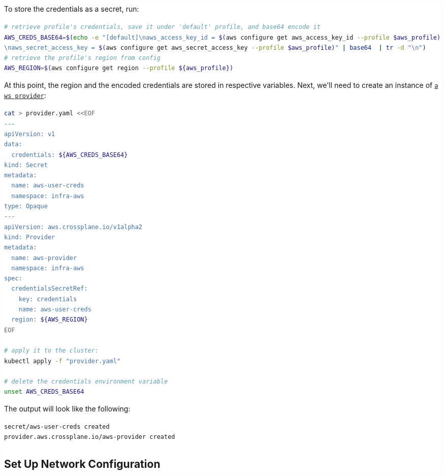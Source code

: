 To store the credentials as a secret, run:

```bash
# retrieve profile's credentials, save it under 'default' profile, and base64 encode it
AWS_CREDS_BASE64=$(echo -e "[default]\naws_access_key_id = $(aws configure get aws_access_key_id --profile $aws_profile)\naws_secret_access_key = $(aws configure get aws_secret_access_key --profile $aws_profile)" | base64  | tr -d "\n")
# retrieve the profile's region from config
AWS_REGION=$(aws configure get region --profile ${aws_profile})
```

At this point, the region and the encoded credentials are stored in respective
 variables. Next, we'll need to create an instance of [`aws provider`][]:

```bash
cat > provider.yaml <<EOF
---
apiVersion: v1
data:
  credentials: ${AWS_CREDS_BASE64}
kind: Secret
metadata:
  name: aws-user-creds
  namespace: infra-aws
type: Opaque
---
apiVersion: aws.crossplane.io/v1alpha2
kind: Provider
metadata:
  name: aws-provider
  namespace: infra-aws
spec:
  credentialsSecretRef:
    key: credentials
    name: aws-user-creds
  region: ${AWS_REGION}
EOF

# apply it to the cluster:
kubectl apply -f "provider.yaml"

# delete the credentials environment variable
unset AWS_CREDS_BASE64
```

The output will look like the following:

```bash
secret/aws-user-creds created
provider.aws.crossplane.io/aws-provider created
```

## Set Up Network Configuration


[stacks-guide]: stacks-guide.md
[aws]: https://aws.amazon.com
[stack-aws]: https://github.com/crossplaneio/stack-aws
[sample-wordpress-stack]: https://github.com/crossplaneio/sample-stack-wordpress
[stack-docs]: https://github.com/crossplaneio/crossplane/blob/master/design/design-doc-stacks.md#crossplane-stacks
[aws user]: https://docs.aws.amazon.com/mediapackage/latest/ug/setting-up-create-iam-user.html
[Access Key]: https://docs.aws.amazon.com/IAM/latest/UserGuide/id_credentials_access-keys.html
[`aws provider`]: https://github.com/crossplaneio/stack-aws/blob/master/aws/apis/v1alpha2/types.go#L43
[aws-provider-docs]: https://github.com/crossplaneio/stack-aws/blob/master/aws/apis/v1alpha2/types.go#L43
[`aws` command line tool]: https://aws.amazon.com/cli/
[AWS SDK for GO]: https://docs.aws.amazon.com/sdk-for-go/v1/developer-guide/setting-up.html
[installed]: https://docs.aws.amazon.com/cli/latest/userguide/cli-chap-install.html
[aws-cli-configure]: https://docs.aws.amazon.com/cli/latest/userguide/cli-chap-configure.html
[AWS security credentials]: https://docs.aws.amazon.com/general/latest/gr/aws-security-credentials.html
[secret]: https://kubernetes.io/docs/concepts/configuration/secret/
[aws named profile]: https://docs.aws.amazon.com/cli/latest/userguide/cli-configure-profiles.html
[crossplane-cli]: https://github.com/crossplaneio/crossplane-cli
[Virtual Private Network]: https://aws.amazon.com/vpc/
[Subnet]: https://docs.aws.amazon.com/vpc/latest/userguide/VPC_Subnets.html#vpc-subnet-basics
[AWS resource connectivity]: https://github.com/crossplaneio/crossplane/blob/master/design/one-pager-resource-connectivity-mvp.md#amazon-web-services
[Internet Gateway]: https://docs.aws.amazon.com/vpc/latest/userguide/VPC_Internet_Gateway.html
[Route Table]: https://docs.aws.amazon.com/vpc/latest/userguide/VPC_Route_Tables.html
[Security Group]: https://docs.aws.amazon.com/vpc/latest/userguide/VPC_SecurityGroups.html
[Database Subnet Group]: https://docs.aws.amazon.com/AmazonRDS/latest/UserGuide/USER_VPC.WorkingWithRDSInstanceinaVPC.html
[IAM Role]: https://docs.aws.amazon.com/IAM/latest/UserGuide/id_roles.html
[IAM Role Policy]: https://docs.aws.amazon.com/IAM/latest/UserGuide/access_policies.html
[portable-classes-docs]: https://github.com/crossplaneio/crossplane/blob/master/design/one-pager-default-resource-class.md
[resource-classes-docs]: concepts.md#resource-claims-and-resource-classes
[stacks-guide-continue]: stacks-guide.md#install-support-for-our-application-into-crossplane
[resource-claims-docs]: concepts.md#resource-claims-and-resource-classes
[eks-user-guide]: https://docs.aws.amazon.com/eks/latest/userguide/create-public-private-vpc.html
[Cross Resource Referencing]: https://github.com/crossplaneio/crossplane/blob/master/design/one-pager-cross-resource-referencing.md
[sample AWS network configuration]: https://github.com/crossplaneio/crossplane//cluster/examples/workloads/kubernetes/wordpress/aws/gitops/aws-infra
[RDS Database Instance]: https://docs.aws.amazon.com/AmazonRDS/latest/UserGuide/Overview.DBInstance.html
[EKS Cluster]: https://docs.aws.amazon.com/eks/latest/userguide/clusters.html